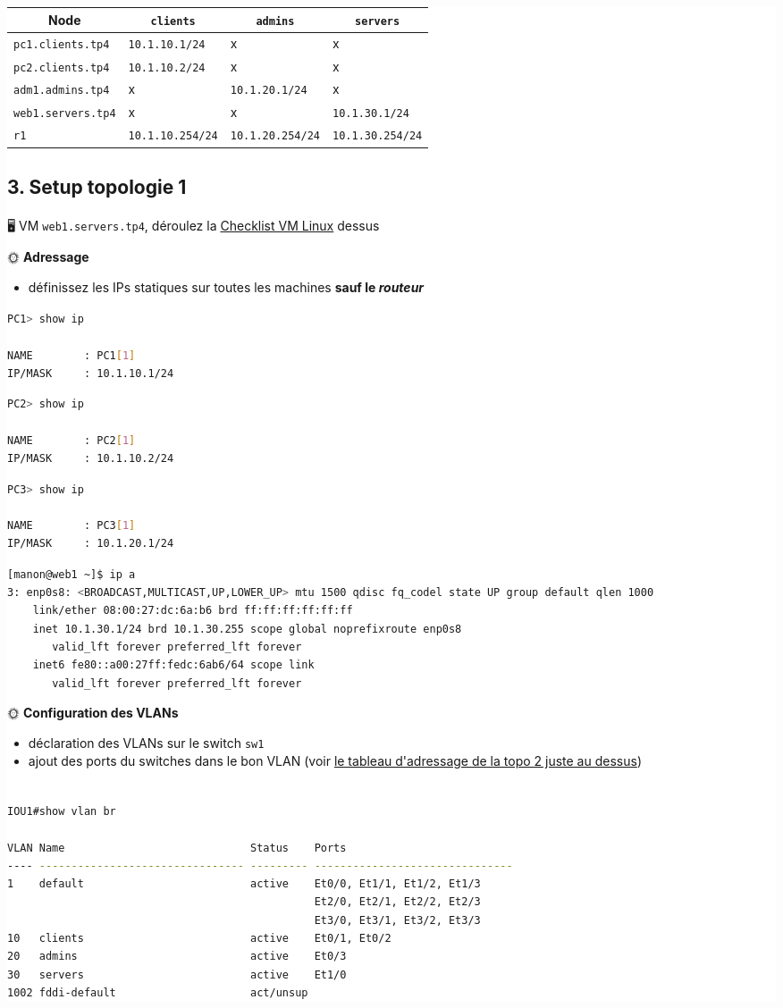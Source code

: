 | Node               | `clients`       | `admins`         | `servers`        |
| ------------------ | --------------- | ---------------- | ---------------- |
| `pc1.clients.tp4`  | `10.1.10.1/24`   | x                | x                |
| `pc2.clients.tp4`  | `10.1.10.2/24`   | x                | x                |
| `adm1.admins.tp4`  | x               | `10.1.20.1/24`   | x                |
| `web1.servers.tp4` | x               | x                | `10.1.30.1/24`   |
| `r1`               | `10.1.10.254/24` | `10.1.20.254/24` | `10.1.30.254/24` |

## 3. Setup topologie 1

🖥️ VM `web1.servers.tp4`, déroulez la [Checklist VM Linux](#checklist-vm-linux) dessus

🌞 **Adressage**

- définissez les IPs statiques sur toutes les machines **sauf le *routeur***

```bash
PC1> show ip

NAME        : PC1[1]
IP/MASK     : 10.1.10.1/24
```
```bash
PC2> show ip

NAME        : PC2[1]
IP/MASK     : 10.1.10.2/24
```
```bash
PC3> show ip

NAME        : PC3[1]
IP/MASK     : 10.1.20.1/24
```
```bash
[manon@web1 ~]$ ip a
3: enp0s8: <BROADCAST,MULTICAST,UP,LOWER_UP> mtu 1500 qdisc fq_codel state UP group default qlen 1000
    link/ether 08:00:27:dc:6a:b6 brd ff:ff:ff:ff:ff:ff
    inet 10.1.30.1/24 brd 10.1.30.255 scope global noprefixroute enp0s8
       valid_lft forever preferred_lft forever
    inet6 fe80::a00:27ff:fedc:6ab6/64 scope link
       valid_lft forever preferred_lft forever
```

🌞 **Configuration des VLANs**

- déclaration des VLANs sur le switch `sw1`
- ajout des ports du switches dans le bon VLAN (voir [le tableau d'adressage de la topo 2 juste au dessus](#2-adressage-topologie-2))

```bash

IOU1#show vlan br

VLAN Name                             Status    Ports
---- -------------------------------- --------- -------------------------------
1    default                          active    Et0/0, Et1/1, Et1/2, Et1/3
                                                Et2/0, Et2/1, Et2/2, Et2/3
                                                Et3/0, Et3/1, Et3/2, Et3/3
10   clients                          active    Et0/1, Et0/2
20   admins                           active    Et0/3
30   servers                          active    Et1/0
1002 fddi-default                     act/unsup
```